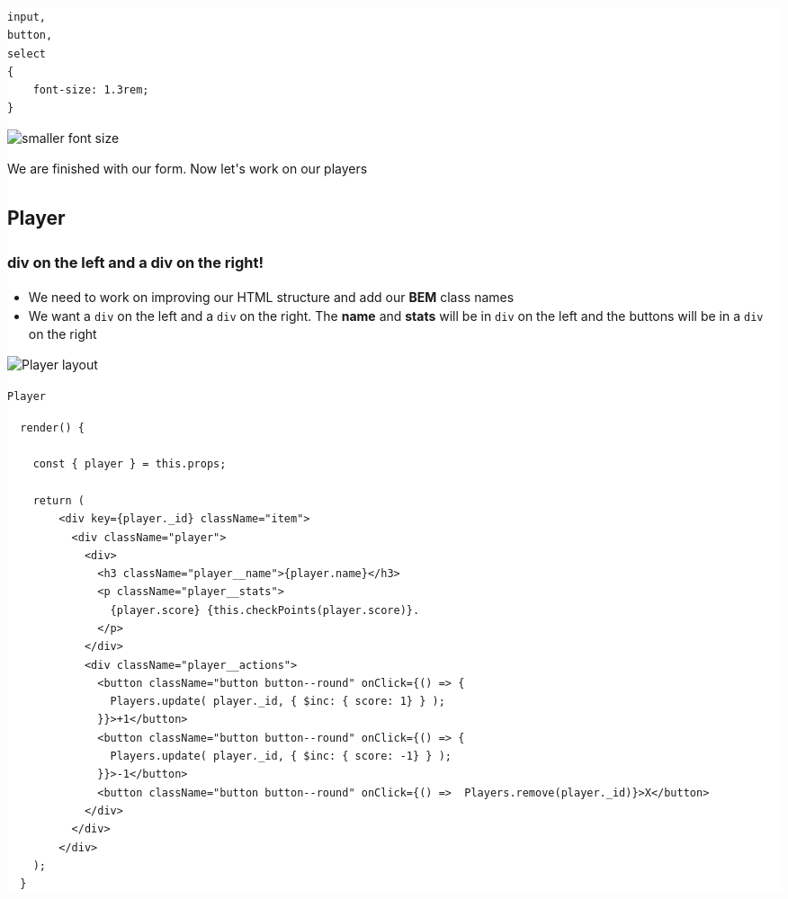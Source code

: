 ```
input,
button,
select
{
    font-size: 1.3rem;
}
```

![smaller font size](https://i.imgur.com/6W0CEkq.png)

We are finished with our form. Now let's work on our players

## Player
### div on the left and a div on the right!
* We need to work on improving our HTML structure and add our **BEM** class names
* We want a `div` on the left and a `div` on the right. The **name** and **stats** will be in `div` on the left and the buttons will be in a `div` on the right

![Player layout](https://i.imgur.com/PP1LbW5.png)

`Player`

```
  render() {

    const { player } = this.props;

    return (
        <div key={player._id} className="item">
          <div className="player">
            <div>
              <h3 className="player__name">{player.name}</h3>
              <p className="player__stats">
                {player.score} {this.checkPoints(player.score)}.
              </p>
            </div>
            <div className="player__actions">
              <button className="button button--round" onClick={() => {
                Players.update( player._id, { $inc: { score: 1} } );
              }}>+1</button>
              <button className="button button--round" onClick={() => {
                Players.update( player._id, { $inc: { score: -1} } );
              }}>-1</button>
              <button className="button button--round" onClick={() =>  Players.remove(player._id)}>X</button>
            </div>
          </div>
        </div>
    );
  }
```
